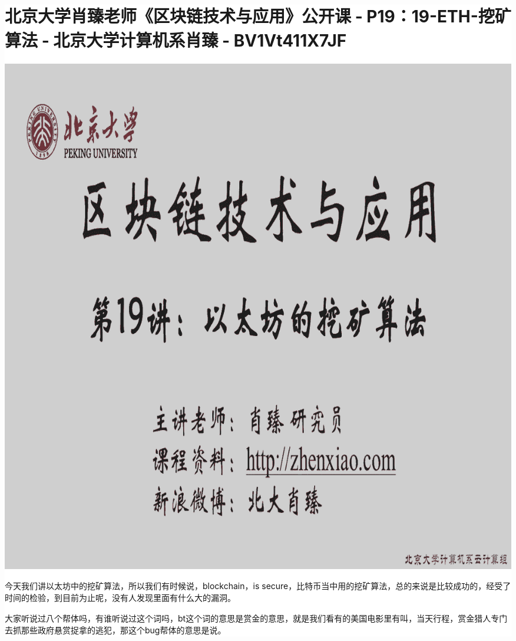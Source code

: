 # 北京大学肖臻老师《区块链技术与应用》公开课 - P19：19-ETH-挖矿算法 - 北京大学计算机系肖臻 - BV1Vt411X7JF

![](img/a23fde779707901000e35bd26e1e1ce0_0.png)

今天我们讲以太坊中的挖矿算法，所以我们有时候说，blockchain，is secure，比特币当中用的挖矿算法，总的来说是比较成功的，经受了时间的检验，到目前为止呢，没有人发现里面有什么大的漏洞。

大家听说过八个帮体吗，有谁听说过这个词吗，bt这个词的意思是赏金的意思，就是我们看有的美国电影里有叫，当天行程，赏金猎人专门去抓那些政府悬赏捉拿的逃犯，那这个bug帮体的意思是说。
